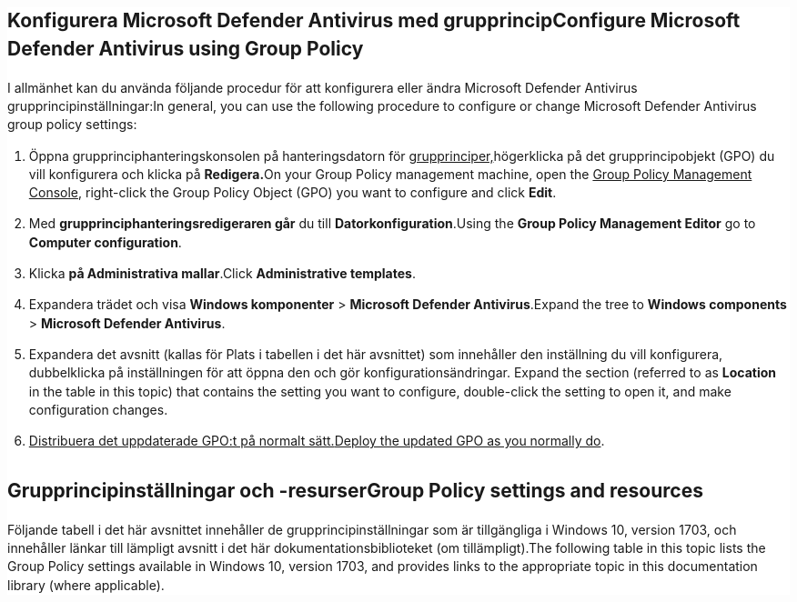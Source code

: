 ## <a name="configure-microsoft-defender-antivirus-using-group-policy"></a><span data-ttu-id="2db7c-108">Konfigurera Microsoft Defender Antivirus med grupprincip</span><span class="sxs-lookup"><span data-stu-id="2db7c-108">Configure Microsoft Defender Antivirus using Group Policy</span></span>

<span data-ttu-id="2db7c-109">I allmänhet kan du använda följande procedur för att konfigurera eller ändra Microsoft Defender Antivirus grupprincipinställningar:</span><span class="sxs-lookup"><span data-stu-id="2db7c-109">In general, you can use the following procedure to configure or change Microsoft Defender Antivirus group policy settings:</span></span>

1. <span data-ttu-id="2db7c-110">Öppna grupprinciphanteringskonsolen på hanteringsdatorn för [grupprinciper,](/previous-versions/windows/it-pro/windows-server-2008-R2-and-2008/cc731212(v=ws.11))högerklicka på det grupprincipobjekt (GPO) du vill konfigurera och klicka på **Redigera.**</span><span class="sxs-lookup"><span data-stu-id="2db7c-110">On your Group Policy management machine, open the [Group Policy Management Console](/previous-versions/windows/it-pro/windows-server-2008-R2-and-2008/cc731212(v=ws.11)), right-click the Group Policy Object (GPO) you want to configure and click **Edit**.</span></span>

2. <span data-ttu-id="2db7c-111">Med **grupprinciphanteringsredigeraren går** du till **Datorkonfiguration**.</span><span class="sxs-lookup"><span data-stu-id="2db7c-111">Using the **Group Policy Management Editor** go to **Computer configuration**.</span></span>

3. <span data-ttu-id="2db7c-112">Klicka **på Administrativa mallar**.</span><span class="sxs-lookup"><span data-stu-id="2db7c-112">Click **Administrative templates**.</span></span>

4. <span data-ttu-id="2db7c-113">Expandera trädet och visa **Windows komponenter**  >  **Microsoft Defender Antivirus**.</span><span class="sxs-lookup"><span data-stu-id="2db7c-113">Expand the tree to **Windows components** > **Microsoft Defender Antivirus**.</span></span>

5. <span data-ttu-id="2db7c-114">Expandera det avsnitt (kallas för Plats i tabellen i det här avsnittet) som innehåller den inställning du vill konfigurera, dubbelklicka på inställningen för att öppna den och gör konfigurationsändringar. </span><span class="sxs-lookup"><span data-stu-id="2db7c-114">Expand the section (referred to as **Location** in the table in this topic) that contains the setting you want to configure, double-click the setting to open it, and make configuration changes.</span></span>

6. <span data-ttu-id="2db7c-115">[Distribuera det uppdaterade GPO:t på normalt sätt.](/windows/win32/srvnodes/group-policy)</span><span class="sxs-lookup"><span data-stu-id="2db7c-115">[Deploy the updated GPO as you normally do](/windows/win32/srvnodes/group-policy).</span></span> 

## <a name="group-policy-settings-and-resources"></a><span data-ttu-id="2db7c-116">Grupprincipinställningar och -resurser</span><span class="sxs-lookup"><span data-stu-id="2db7c-116">Group Policy settings and resources</span></span>

<span data-ttu-id="2db7c-117">Följande tabell i det här avsnittet innehåller de grupprincipinställningar som är tillgängliga i Windows 10, version 1703, och innehåller länkar till lämpligt avsnitt i det här dokumentationsbiblioteket (om tillämpligt).</span><span class="sxs-lookup"><span data-stu-id="2db7c-117">The following table in this topic lists the Group Policy settings available in Windows 10, version 1703, and provides links to the appropriate topic in this documentation library (where applicable).</span></span> 
